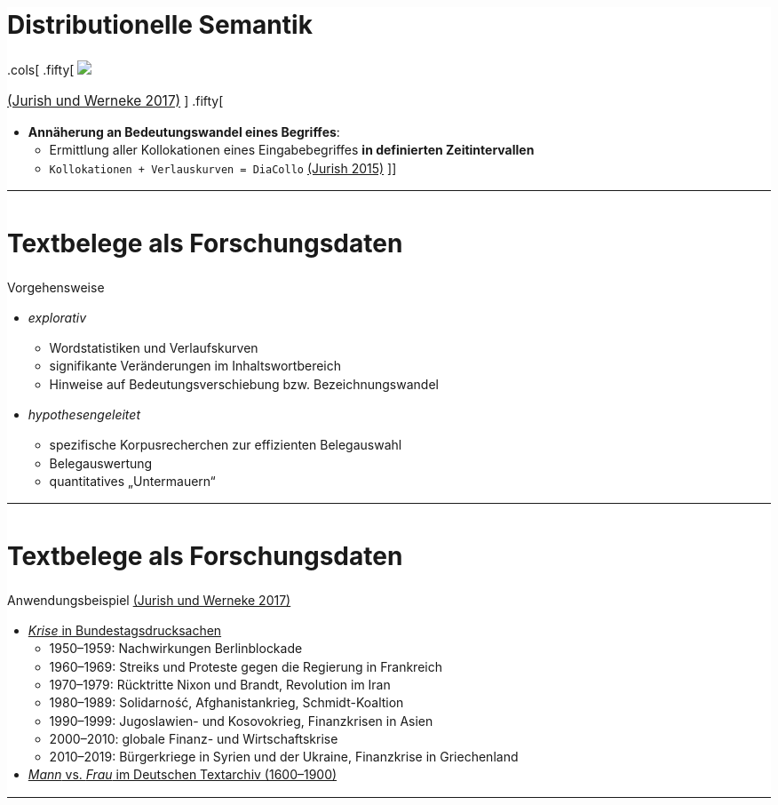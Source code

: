 
# Distributionelle Semantik
.cols[
.fifty[
<img src="img/beverages.png" /><p/>
<a href="https://www.deutschestextarchiv.de/files/jw2017diacollo.pdf" style="font-size:1.1rem">(Jurish und Werneke 2017)</a>
]
.fifty[
- **Annäherung an Bedeutungswandel eines Begriffes**:
    + Ermittlung aller Kollokationen eines Eingabebegriffes **in definierten Zeitintervallen**
    + `Kollokationen + Verlauskurven = DiaCollo` <a href="https://www.deutschestextarchiv.de/files/jurish2015diacollo-clarin.pdf">(Jurish 2015)</a>
]]

---

# Textbelege als Forschungsdaten

Vorgehensweise

- *explorativ*
  + Wordstatistiken und Verlaufskurven
  + signifikante Veränderungen im Inhaltswortbereich
  + Hinweise auf Bedeutungsverschiebung bzw. Bezeichnungswandel

- *hypothesengeleitet*
  + spezifische Korpusrecherchen zur effizienten Belegauswahl
  + Belegauswertung
  + quantitatives „Untermauern“

---

# Textbelege als Forschungsdaten

Anwendungsbeispiel [(Jurish und Werneke 2017)](https://www.deutschestextarchiv.de/files/jw2017diacollo.pdf)

- [*Krise* in Bundestagsdrucksachen](http://ddc.dwds.de/dstar/bundestag/diacollo/?q=Krise&d=1950%3A%2A&gb=l%2Cp%3DNE)
    * 1950–1959: Nachwirkungen Berlinblockade
    * 1960–1969: Streiks und Proteste gegen die Regierung in Frankreich
    * 1970–1979: Rücktritte Nixon und Brandt, Revolution im Iran
    * 1980–1989: Solidarność, Afghanistankrieg, Schmidt-Koaltion
    * 1990–1999: Jugoslawien- und Kosovokrieg, Finanzkrisen in Asien
    * 2000–2010: globale Finanz- und Wirtschaftskrise
    * 2010–2019: Bürgerkriege in Syrien und der Ukraine, Finanzkrise in Griechenland
- [*Mann* vs. *Frau* im Deutschen Textarchiv (1600–1900)](http://kaskade.dwds.de/dstar/dta/diacollo/?q=Mann&bq=Frau&d=1600%3A1899&ds=25&gb=l%2Cp%3DADJA&f=html&p=d2)

---